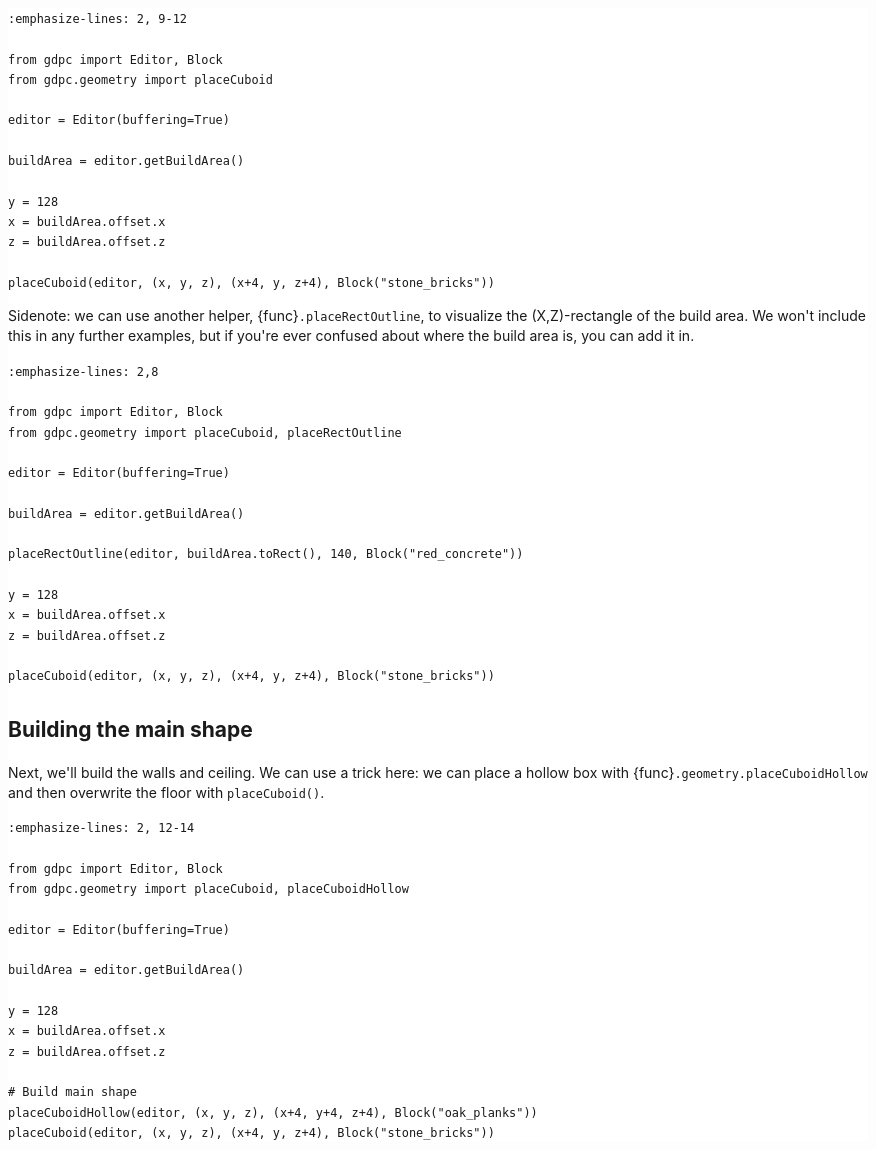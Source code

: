```{code-block} python
:emphasize-lines: 2, 9-12

from gdpc import Editor, Block
from gdpc.geometry import placeCuboid

editor = Editor(buffering=True)

buildArea = editor.getBuildArea()

y = 128
x = buildArea.offset.x
z = buildArea.offset.z

placeCuboid(editor, (x, y, z), (x+4, y, z+4), Block("stone_bricks"))
```

Sidenote: we can use another helper, {func}`.placeRectOutline`, to visualize the
(X,Z)-rectangle of the build area. We won't include this in any further
examples, but if you're ever confused about where the build area is, you can add
it in.

```{code-block} python
:emphasize-lines: 2,8

from gdpc import Editor, Block
from gdpc.geometry import placeCuboid, placeRectOutline

editor = Editor(buffering=True)

buildArea = editor.getBuildArea()

placeRectOutline(editor, buildArea.toRect(), 140, Block("red_concrete"))

y = 128
x = buildArea.offset.x
z = buildArea.offset.z

placeCuboid(editor, (x, y, z), (x+4, y, z+4), Block("stone_bricks"))
```

## Building the main shape

Next, we'll build the walls and ceiling. We can use a trick here: we can place
a hollow box with {func}`.geometry.placeCuboidHollow` and then overwrite
the floor with `placeCuboid()`.

```{code-block} python
:emphasize-lines: 2, 12-14

from gdpc import Editor, Block
from gdpc.geometry import placeCuboid, placeCuboidHollow

editor = Editor(buffering=True)

buildArea = editor.getBuildArea()

y = 128
x = buildArea.offset.x
z = buildArea.offset.z

# Build main shape
placeCuboidHollow(editor, (x, y, z), (x+4, y+4, z+4), Block("oak_planks"))
placeCuboid(editor, (x, y, z), (x+4, y, z+4), Block("stone_bricks"))
```
